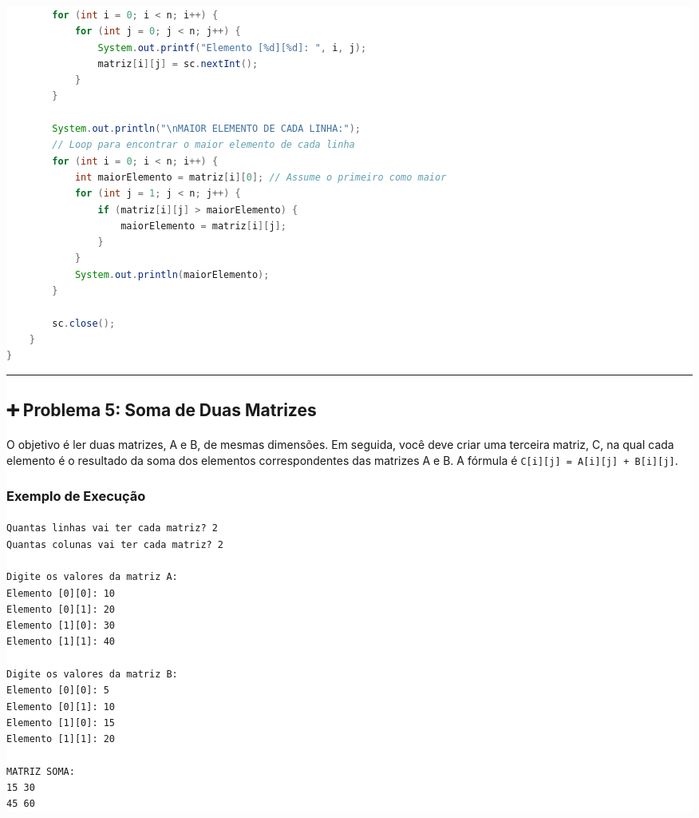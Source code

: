 ```java
        for (int i = 0; i < n; i++) {
            for (int j = 0; j < n; j++) {
                System.out.printf("Elemento [%d][%d]: ", i, j);
                matriz[i][j] = sc.nextInt();
            }
        }

        System.out.println("\nMAIOR ELEMENTO DE CADA LINHA:");
        // Loop para encontrar o maior elemento de cada linha
        for (int i = 0; i < n; i++) {
            int maiorElemento = matriz[i][0]; // Assume o primeiro como maior
            for (int j = 1; j < n; j++) {
                if (matriz[i][j] > maiorElemento) {
                    maiorElemento = matriz[i][j];
                }
            }
            System.out.println(maiorElemento);
        }

        sc.close();
    }
}
```

---

## ➕ Problema 5: Soma de Duas Matrizes

O objetivo é ler duas matrizes, A e B, de mesmas dimensões. Em seguida, você deve criar uma terceira matriz, C, na qual cada elemento é o resultado da soma dos elementos correspondentes das matrizes A e B. A fórmula é `C[i][j] = A[i][j] + B[i][j]`.

### Exemplo de Execução

```
Quantas linhas vai ter cada matriz? 2
Quantas colunas vai ter cada matriz? 2

Digite os valores da matriz A:
Elemento [0][0]: 10
Elemento [0][1]: 20
Elemento [1][0]: 30
Elemento [1][1]: 40

Digite os valores da matriz B:
Elemento [0][0]: 5
Elemento [0][1]: 10
Elemento [1][0]: 15
Elemento [1][1]: 20

MATRIZ SOMA:
15 30
45 60
```
